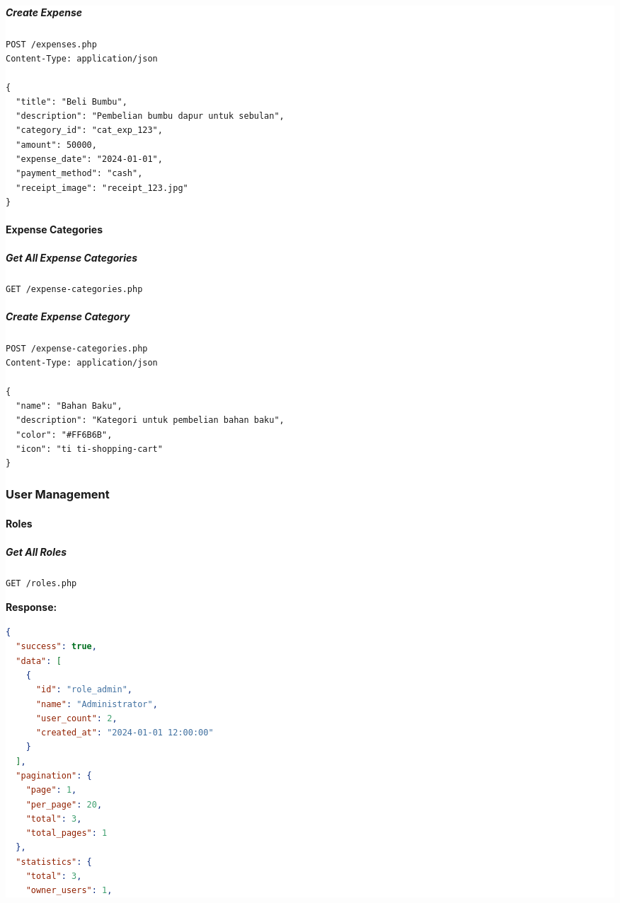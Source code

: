 ##### Create Expense
```http
POST /expenses.php
Content-Type: application/json

{
  "title": "Beli Bumbu",
  "description": "Pembelian bumbu dapur untuk sebulan",
  "category_id": "cat_exp_123",
  "amount": 50000,
  "expense_date": "2024-01-01",
  "payment_method": "cash",
  "receipt_image": "receipt_123.jpg"
}
```

#### Expense Categories

##### Get All Expense Categories
```http
GET /expense-categories.php
```

##### Create Expense Category
```http
POST /expense-categories.php
Content-Type: application/json

{
  "name": "Bahan Baku",
  "description": "Kategori untuk pembelian bahan baku",
  "color": "#FF6B6B",
  "icon": "ti ti-shopping-cart"
}
```

### User Management

#### Roles

##### Get All Roles
```http
GET /roles.php
```

**Response:**
```json
{
  "success": true,
  "data": [
    {
      "id": "role_admin",
      "name": "Administrator",
      "user_count": 2,
      "created_at": "2024-01-01 12:00:00"
    }
  ],
  "pagination": {
    "page": 1,
    "per_page": 20,
    "total": 3,
    "total_pages": 1
  },
  "statistics": {
    "total": 3,
    "owner_users": 1,
```